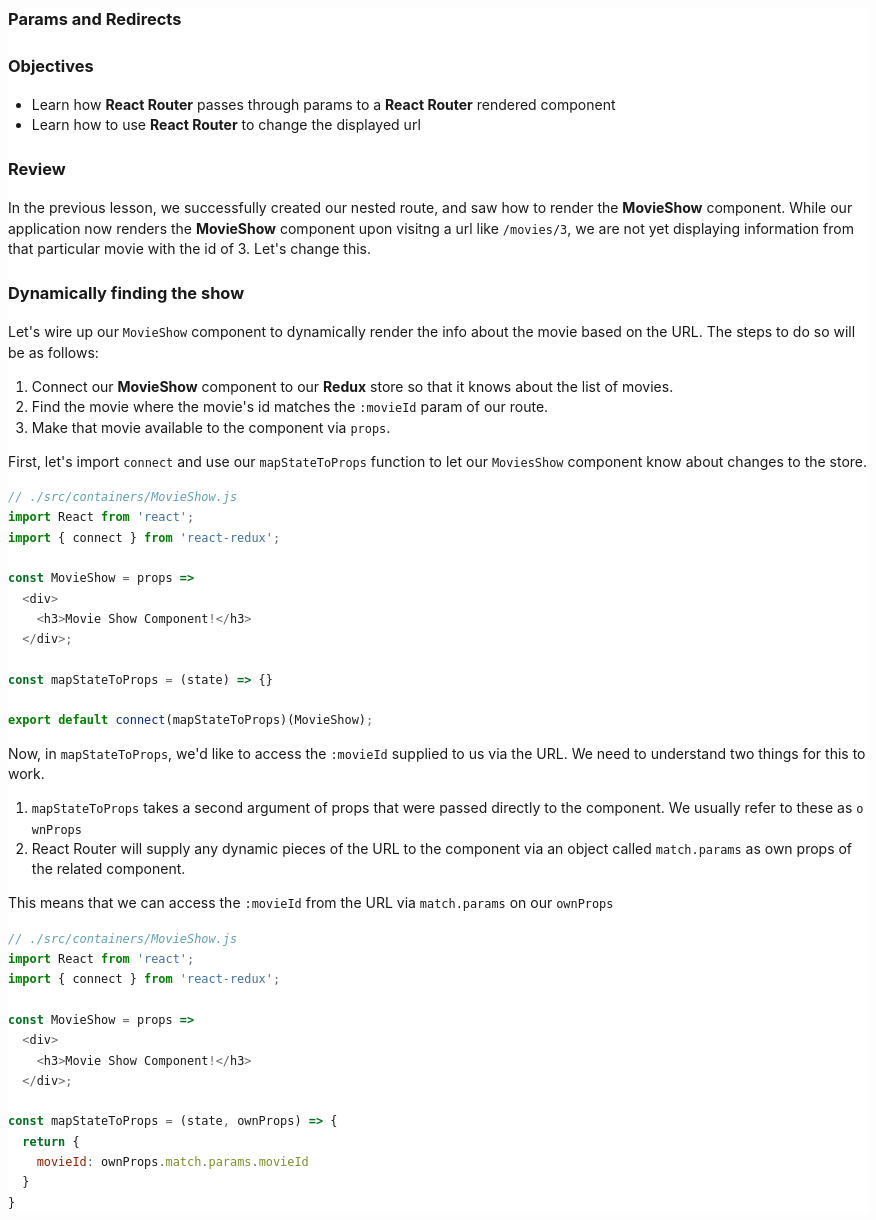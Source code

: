 ### Params and Redirects

### Objectives
  * Learn how __React Router__ passes through params to a __React Router__ rendered component
  * Learn how to use __React Router__ to change the displayed url  

### Review

In the previous lesson, we successfully created our nested route, and saw how to render the __MovieShow__ component.  While our application now renders the __MovieShow__ component upon visitng a url like `/movies/3`, we are not yet displaying information from that particular movie with the id of 3. Let's change this.  

### Dynamically finding the show

 Let's wire up our `MovieShow` component to dynamically render the info about the movie based on the URL. The steps to do so will be as follows:

1. Connect our __MovieShow__ component to our __Redux__ store so that it knows about the list of movies.
2. Find the movie where the movie's id matches the `:movieId` param of our route.
3. Make that movie available to the component via `props`.

First, let's import `connect` and use our `mapStateToProps` function to let our `MoviesShow` component know about changes to the store.

```javascript
// ./src/containers/MovieShow.js
import React from 'react';
import { connect } from 'react-redux';

const MovieShow = props =>
  <div>
    <h3>Movie Show Component!</h3>
  </div>;

const mapStateToProps = (state) => {}

export default connect(mapStateToProps)(MovieShow);
```

Now, in `mapStateToProps`, we'd like to access the `:movieId` supplied to us via the URL. We need to understand two things for this to work.

1. `mapStateToProps` takes a second argument of props that were passed directly to the component. We usually refer to these as `ownProps`
2. React Router will supply any dynamic pieces of the URL to the component via an object called `match.params` as own props of the related component.  

This means that we can access the `:movieId` from the URL via `match.params` on our `ownProps`

```javascript
// ./src/containers/MovieShow.js
import React from 'react';
import { connect } from 'react-redux';

const MovieShow = props =>
  <div>
    <h3>Movie Show Component!</h3>
  </div>;

const mapStateToProps = (state, ownProps) => {
  return {
    movieId: ownProps.match.params.movieId
  }
}

```